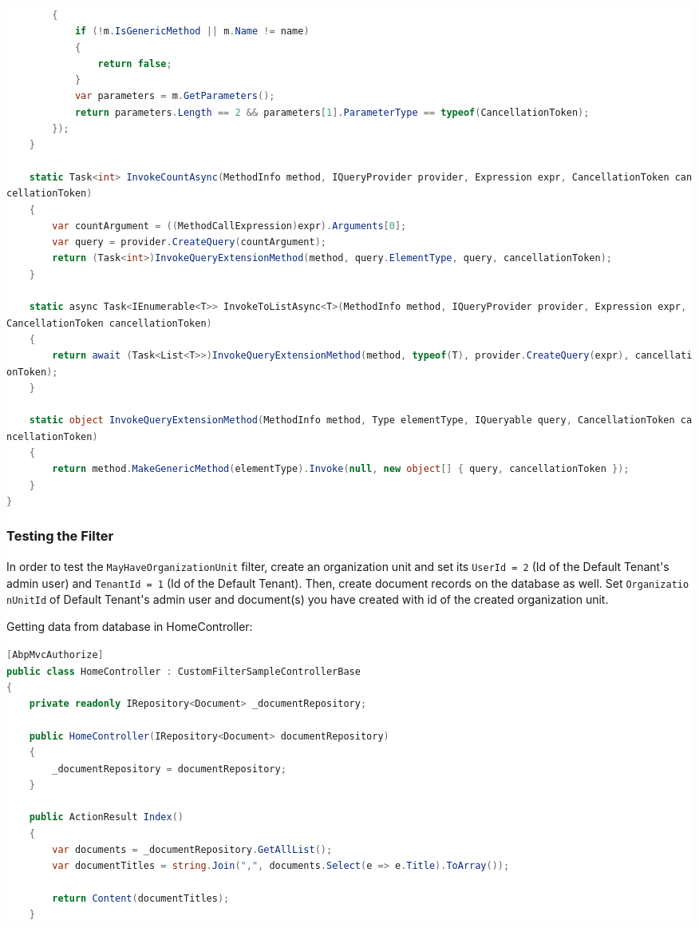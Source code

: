 ````csharp
        {
            if (!m.IsGenericMethod || m.Name != name)
            {
                return false;
            }
            var parameters = m.GetParameters();
            return parameters.Length == 2 && parameters[1].ParameterType == typeof(CancellationToken);
        });
    }

    static Task<int> InvokeCountAsync(MethodInfo method, IQueryProvider provider, Expression expr, CancellationToken cancellationToken)
    {
        var countArgument = ((MethodCallExpression)expr).Arguments[0];
        var query = provider.CreateQuery(countArgument);
        return (Task<int>)InvokeQueryExtensionMethod(method, query.ElementType, query, cancellationToken);
    }

    static async Task<IEnumerable<T>> InvokeToListAsync<T>(MethodInfo method, IQueryProvider provider, Expression expr, CancellationToken cancellationToken)
    {
        return await (Task<List<T>>)InvokeQueryExtensionMethod(method, typeof(T), provider.CreateQuery(expr), cancellationToken);
    }

    static object InvokeQueryExtensionMethod(MethodInfo method, Type elementType, IQueryable query, CancellationToken cancellationToken)
    {
        return method.MakeGenericMethod(elementType).Invoke(null, new object[] { query, cancellationToken });
    }
}
````

### Testing the Filter

In order to test the `MayHaveOrganizationUnit` filter, create an organization unit and set its `UserId = 2` (Id of the Default Tenant's admin user) and `TenantId = 1` (Id of the Default Tenant). Then, create document records on the database as well.
Set `OrganizationUnitId` of Default Tenant's admin user and document(s) you have created with id of the created organization unit.

Getting data from database in HomeController:

````csharp
[AbpMvcAuthorize]
public class HomeController : CustomFilterSampleControllerBase
{
    private readonly IRepository<Document> _documentRepository;

    public HomeController(IRepository<Document> documentRepository)
    {
        _documentRepository = documentRepository;
    }

    public ActionResult Index()
    {
        var documents = _documentRepository.GetAllList();
        var documentTitles = string.Join(",", documents.Select(e => e.Title).ToArray());

        return Content(documentTitles);
    }
````